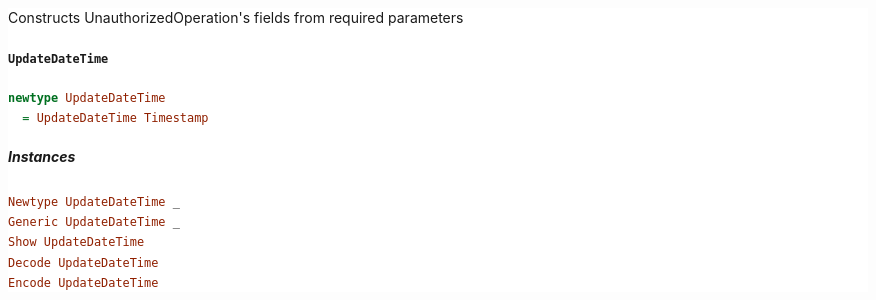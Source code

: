 Constructs UnauthorizedOperation's fields from required parameters

#### `UpdateDateTime`

``` purescript
newtype UpdateDateTime
  = UpdateDateTime Timestamp
```

##### Instances
``` purescript
Newtype UpdateDateTime _
Generic UpdateDateTime _
Show UpdateDateTime
Decode UpdateDateTime
Encode UpdateDateTime
```


